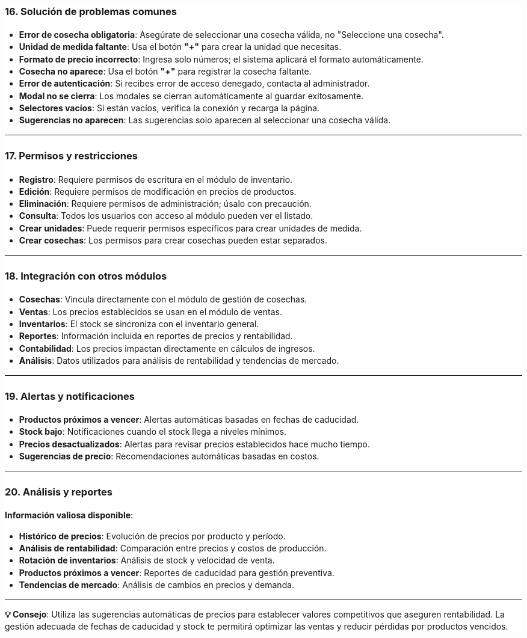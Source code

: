 
### 16. Solución de problemas comunes
- **Error de cosecha obligatoria**: Asegúrate de seleccionar una cosecha válida, no "Seleccione una cosecha".
- **Unidad de medida faltante**: Usa el botón **"+"** para crear la unidad que necesitas.
- **Formato de precio incorrecto**: Ingresa solo números; el sistema aplicará el formato automáticamente.
- **Cosecha no aparece**: Usa el botón **"+"** para registrar la cosecha faltante.
- **Error de autenticación**: Si recibes error de acceso denegado, contacta al administrador.
- **Modal no se cierra**: Los modales se cierran automáticamente al guardar exitosamente.
- **Selectores vacíos**: Si están vacíos, verifica la conexión y recarga la página.
- **Sugerencias no aparecen**: Las sugerencias solo aparecen al seleccionar una cosecha válida.

---

### 17. Permisos y restricciones
- **Registro**: Requiere permisos de escritura en el módulo de inventario.
- **Edición**: Requiere permisos de modificación en precios de productos.
- **Eliminación**: Requiere permisos de administración; úsalo con precaución.
- **Consulta**: Todos los usuarios con acceso al módulo pueden ver el listado.
- **Crear unidades**: Puede requerir permisos específicos para crear unidades de medida.
- **Crear cosechas**: Los permisos para crear cosechas pueden estar separados.

---

### 18. Integración con otros módulos
- **Cosechas**: Vincula directamente con el módulo de gestión de cosechas.
- **Ventas**: Los precios establecidos se usan en el módulo de ventas.
- **Inventarios**: El stock se sincroniza con el inventario general.
- **Reportes**: Información incluida en reportes de precios y rentabilidad.
- **Contabilidad**: Los precios impactan directamente en cálculos de ingresos.
- **Análisis**: Datos utilizados para análisis de rentabilidad y tendencias de mercado.

---

### 19. Alertas y notificaciones
- **Productos próximos a vencer**: Alertas automáticas basadas en fechas de caducidad.
- **Stock bajo**: Notificaciones cuando el stock llega a niveles mínimos.
- **Precios desactualizados**: Alertas para revisar precios establecidos hace mucho tiempo.
- **Sugerencias de precio**: Recomendaciones automáticas basadas en costos.

---

### 20. Análisis y reportes
**Información valiosa disponible**:
- **Histórico de precios**: Evolución de precios por producto y período.
- **Análisis de rentabilidad**: Comparación entre precios y costos de producción.
- **Rotación de inventarios**: Análisis de stock y velocidad de venta.
- **Productos próximos a vencer**: Reportes de caducidad para gestión preventiva.
- **Tendencias de mercado**: Análisis de cambios en precios y demanda.

---

**💡 Consejo**: Utiliza las sugerencias automáticas de precios para establecer valores competitivos que aseguren rentabilidad. La gestión adecuada de fechas de caducidad y stock te permitirá optimizar las ventas y reducir pérdidas por productos vencidos.